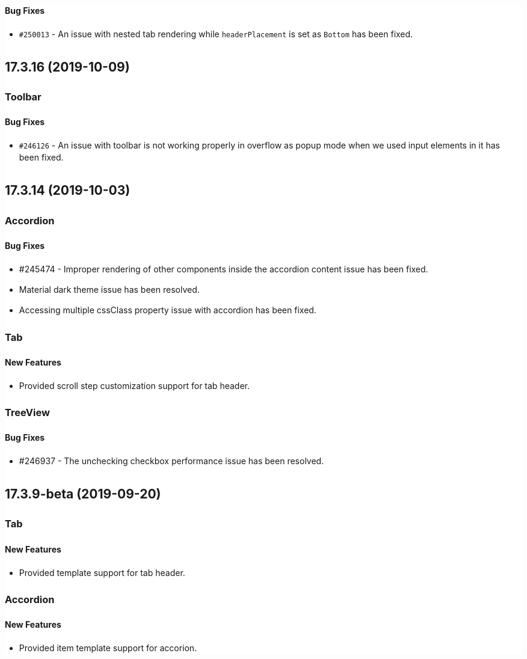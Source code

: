 #### Bug Fixes

- `#250013` - An issue with nested tab rendering while `headerPlacement` is set as `Bottom` has been fixed.

## 17.3.16 (2019-10-09)

### Toolbar

#### Bug Fixes

- `#246126` - An issue with toolbar is not working properly in overflow as popup mode when we used input elements in it has been fixed.

## 17.3.14 (2019-10-03)

### Accordion

#### Bug Fixes

- #245474 - Improper rendering of other components inside the accordion content issue has been fixed.

- Material dark theme issue has been resolved.

- Accessing multiple cssClass property issue with accordion has been fixed.

### Tab

#### New Features

- Provided scroll step customization support for tab header.

### TreeView

#### Bug Fixes

- #246937 - The unchecking checkbox performance issue has been resolved.

## 17.3.9-beta (2019-09-20)

### Tab

#### New Features

- Provided template support for tab header.

### Accordion

#### New Features

- Provided item template support for accorion.
